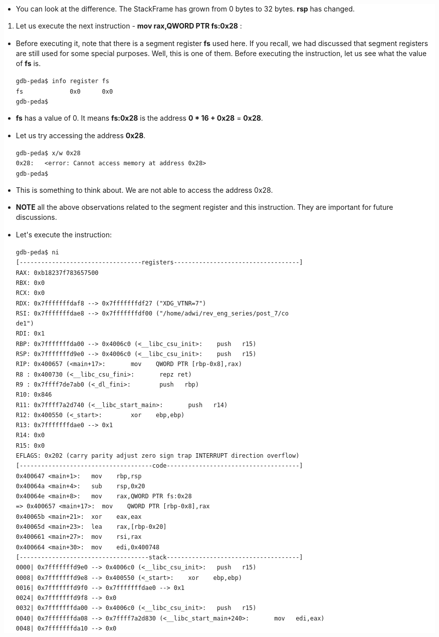
*   You can look at the difference. The StackFrame has grown from 0 bytes to 32 bytes. **rsp** has changed. 

1.  Let us execute the next instruction - **mov rax,QWORD PTR fs:0x28** :

*   Before executing it, note that there is a segment register **fs** used here. If you recall, we had discussed that segment registers are still used for some special purposes. Well, this is one of them. Before executing the instruction, let us see what the value of **fs** is.
    
        gdb-peda$ info register fs
        fs             0x0      0x0
        gdb-peda$
        

*   **fs** has a value of 0. It means **fs:0x28** is the address **0 * 16 + 0x28** = **0x28**.

*   Let us try accessing the address **0x28**.
    
        gdb-peda$ x/w 0x28
        0x28:   <error: Cannot access memory at address 0x28>
        gdb-peda$
        

*   This is something to think about. We are not able to access the address 0x28.

*   **NOTE** all the above observations related to the segment register and this instruction. They are important for future discussions.

*   Let's execute the instruction:
    
        gdb-peda$ ni
        [----------------------------------registers-----------------------------------]
        RAX: 0xb18237f783657500
        RBX: 0x0
        RCX: 0x0
        RDX: 0x7fffffffdaf8 --> 0x7fffffffdf27 ("XDG_VTNR=7")
        RSI: 0x7fffffffdae8 --> 0x7fffffffdf00 ("/home/adwi/rev_eng_series/post_7/co
        de1")
        RDI: 0x1
        RBP: 0x7fffffffda00 --> 0x4006c0 (<__libc_csu_init>:    push   r15)
        RSP: 0x7fffffffd9e0 --> 0x4006c0 (<__libc_csu_init>:    push   r15)
        RIP: 0x400657 (<main+17>:       mov    QWORD PTR [rbp-0x8],rax)
        R8 : 0x400730 (<__libc_csu_fini>:       repz ret)
        R9 : 0x7ffff7de7ab0 (<_dl_fini>:        push   rbp)
        R10: 0x846
        R11: 0x7ffff7a2d740 (<__libc_start_main>:       push   r14)
        R12: 0x400550 (<_start>:        xor    ebp,ebp)
        R13: 0x7fffffffdae0 --> 0x1
        R14: 0x0
        R15: 0x0
        EFLAGS: 0x202 (carry parity adjust zero sign trap INTERRUPT direction overflow)
        [-------------------------------------code-------------------------------------]
        0x400647 <main+1>:   mov    rbp,rsp
        0x40064a <main+4>:   sub    rsp,0x20
        0x40064e <main+8>:   mov    rax,QWORD PTR fs:0x28
        => 0x400657 <main+17>:  mov    QWORD PTR [rbp-0x8],rax
        0x40065b <main+21>:  xor    eax,eax
        0x40065d <main+23>:  lea    rax,[rbp-0x20]
        0x400661 <main+27>:  mov    rsi,rax
        0x400664 <main+30>:  mov    edi,0x400748
        [------------------------------------stack-------------------------------------]
        0000| 0x7fffffffd9e0 --> 0x4006c0 (<__libc_csu_init>:   push   r15)
        0008| 0x7fffffffd9e8 --> 0x400550 (<_start>:    xor    ebp,ebp)
        0016| 0x7fffffffd9f0 --> 0x7fffffffdae0 --> 0x1
        0024| 0x7fffffffd9f8 --> 0x0
        0032| 0x7fffffffda00 --> 0x4006c0 (<__libc_csu_init>:   push   r15)
        0040| 0x7fffffffda08 --> 0x7ffff7a2d830 (<__libc_start_main+240>:       mov   edi,eax)
        0048| 0x7fffffffda10 --> 0x0

 [1]: https://www.cvedetails.com/vulnerability-list/vendor_id-45/product_id-66/opov-1/Apache-Http-Server.html
 [2]: https://community.arm.com/processors/f/discussions/4901/how-to-set-endianness-in-arm-cortex-a8
 [3]: https://www.quora.com/What-are-the-advantages-of-using-Big-Endian-over-Little-Endian-in-a-computer-architecture-Why-do-some-designers-decide-to-use-Big-Endian
